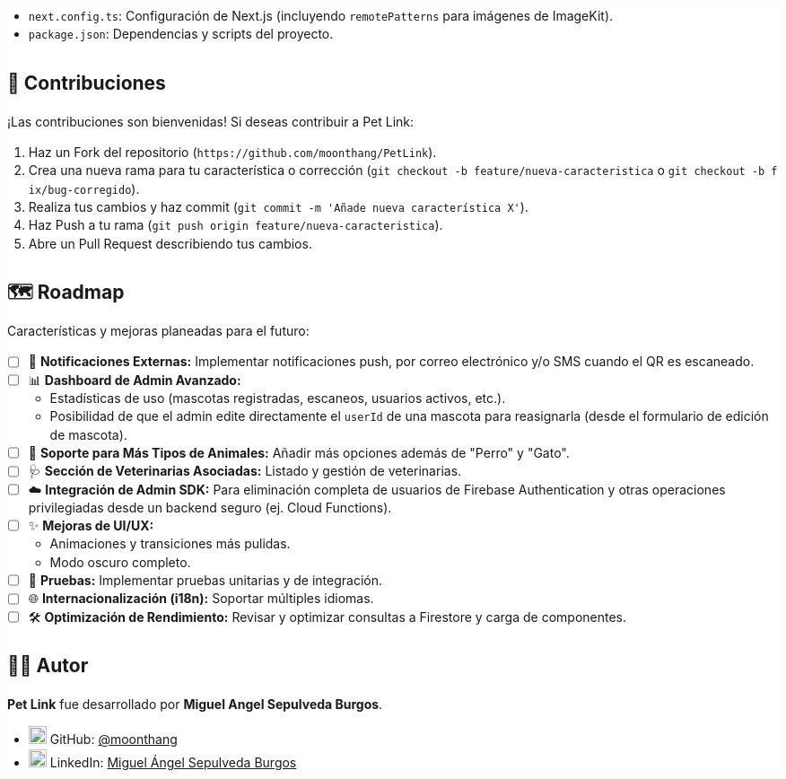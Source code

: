 *   `next.config.ts`: Configuración de Next.js (incluyendo `remotePatterns` para imágenes de ImageKit).
*   `package.json`: Dependencias y scripts del proyecto.

## 🤝 Contribuciones

¡Las contribuciones son bienvenidas! Si deseas contribuir a Pet Link:

1.  Haz un Fork del repositorio (`https://github.com/moonthang/PetLink`).
2.  Crea una nueva rama para tu característica o corrección (`git checkout -b feature/nueva-caracteristica` o `git checkout -b fix/bug-corregido`).
3.  Realiza tus cambios y haz commit (`git commit -m 'Añade nueva característica X'`).
4.  Haz Push a tu rama (`git push origin feature/nueva-caracteristica`).
5.  Abre un Pull Request describiendo tus cambios.

## 🗺️ Roadmap

Características y mejoras planeadas para el futuro:

*   [ ] 📧 **Notificaciones Externas:** Implementar notificaciones push, por correo electrónico y/o SMS cuando el QR es escaneado.
*   [ ] 📊 **Dashboard de Admin Avanzado:**
    *   Estadísticas de uso (mascotas registradas, escaneos, usuarios activos, etc.).
    *   Posibilidad de que el admin edite directamente el `userId` de una mascota para reasignarla (desde el formulario de edición de mascota).
*   [ ] 🐾 **Soporte para Más Tipos de Animales:** Añadir más opciones además de "Perro" y "Gato".
*   [ ] 🩺 **Sección de Veterinarias Asociadas:** Listado y gestión de veterinarias.
*   [ ] ☁️ **Integración de Admin SDK:** Para eliminación completa de usuarios de Firebase Authentication y otras operaciones privilegiadas desde un backend seguro (ej. Cloud Functions).
*   [ ] ✨ **Mejoras de UI/UX:**
    *   Animaciones y transiciones más pulidas.
    *   Modo oscuro completo.
*   [ ] 🧪 **Pruebas:** Implementar pruebas unitarias y de integración.
*   [ ] 🌐 **Internacionalización (i18n):** Soportar múltiples idiomas.
*   [ ] 🛠️ **Optimización de Rendimiento:** Revisar y optimizar consultas a Firestore y carga de componentes.

## 👨‍💻 Autor

**Pet Link** fue desarrollado por **Miguel Angel Sepulveda Burgos**.

*   <img src="https://cdn.worldvectorlogo.com/logos/github-icon-2.svg" width="20" height="20"/> GitHub: [@moonthang](https://github.com/moonthang)
*   <img src="https://static.vecteezy.com/system/resources/previews/018/930/480/non_2x/linkedin-logo-linkedin-icon-transparent-free-png.png" width="20" height="20"/> LinkedIn: [Miguel Ángel Sepulveda Burgos](https://www.linkedin.com/in/miguel-%C3%A1ngel-sep%C3%BAlveda-burgos-a87808167/)
